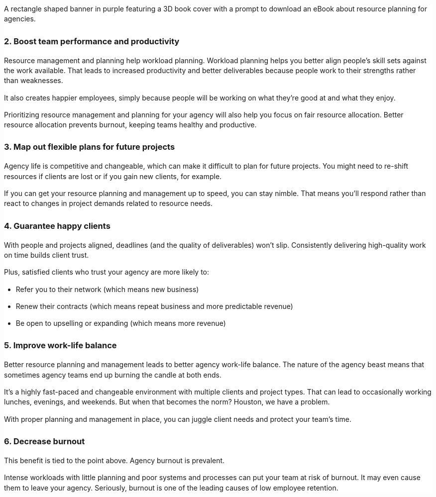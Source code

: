 A rectangle shaped banner in purple featuring a 3D book cover with a prompt to download an eBook about resource planning for agencies.



### 2. Boost team performance and productivity

Resource management and planning help workload planning. Workload planning helps you better align people’s skill sets against the work available. That leads to increased productivity and better deliverables because people work to their strengths rather than weaknesses.

It also creates happier employees, simply because people will be working on what they’re good at and what they enjoy.

Prioritizing resource management and planning for your agency will also help you focus on fair resource allocation. Better resource allocation prevents burnout, keeping teams healthy and productive.

### 3. Map out flexible plans for future projects

Agency life is competitive and changeable, which can make it difficult to plan for future projects. You might need to re-shift resources if clients are lost or if you gain new clients, for example.

If you can get your resource planning and management up to speed, you can stay nimble. That means you’ll respond rather than react to changes in project demands related to resource needs.

### 4. Guarantee happy clients

With people and projects aligned, deadlines (and the quality of deliverables) won’t slip. Consistently delivering high-quality work on time builds client trust.

Plus, satisfied clients who trust your agency are more likely to:

- Refer you to their network (which means new business)

- Renew their contracts (which means repeat business and more predictable revenue)

- Be open to upselling or expanding (which means more revenue)

### 5. Improve work-life balance

Better resource planning and management leads to better agency work-life balance. The nature of the agency beast means that sometimes agency teams end up burning the candle at both ends.

It’s a highly fast-paced and changeable environment with multiple clients and project types. That can lead to occasionally working lunches, evenings, and weekends. But when that becomes the norm? Houston, we have a problem.

With proper planning and management in place, you can juggle client needs and protect your team’s time.

### 6. Decrease burnout

This benefit is tied to the point above. Agency burnout is prevalent.

Intense workloads with little planning and poor systems and processes can put your team at risk of burnout. It may even cause them to leave your agency. Seriously, burnout is one of the leading causes of low employee retention.
